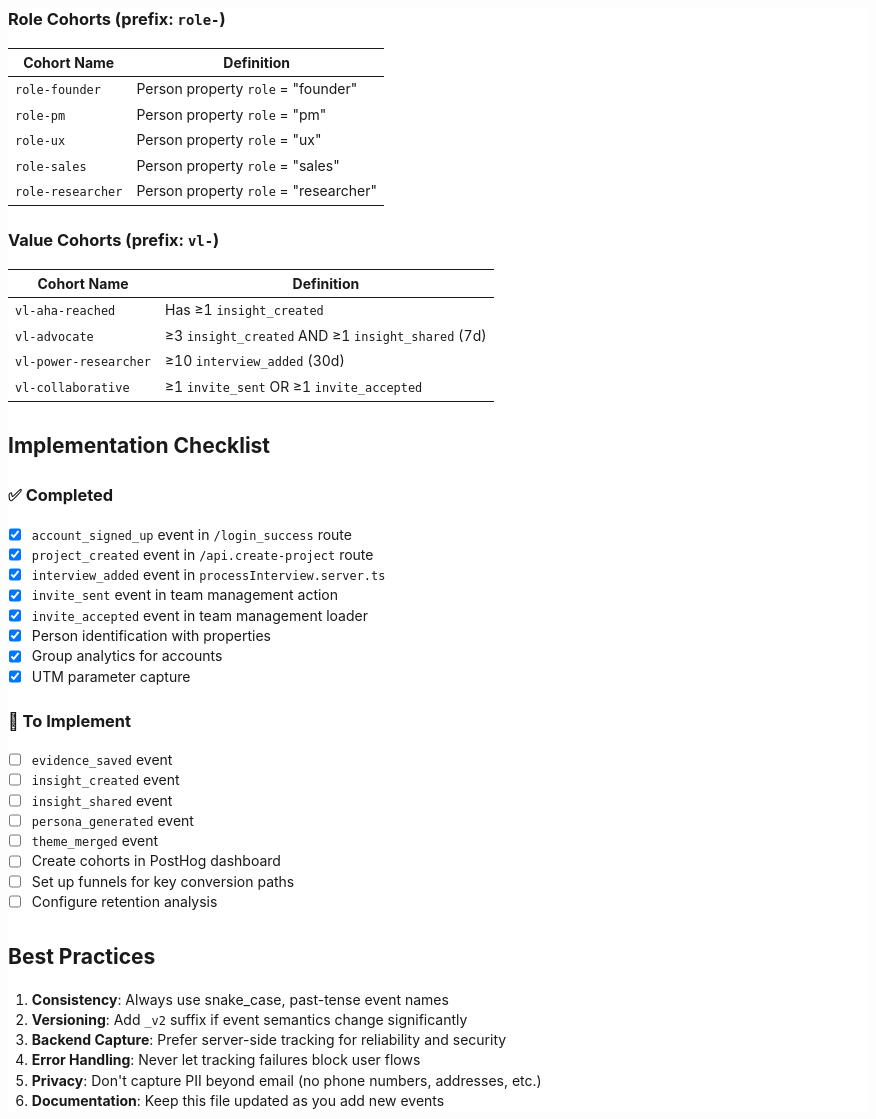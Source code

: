 ### Role Cohorts (prefix: `role-`)

| Cohort Name | Definition |
|------------|------------|
| `role-founder` | Person property `role` = "founder" |
| `role-pm` | Person property `role` = "pm" |
| `role-ux` | Person property `role` = "ux" |
| `role-sales` | Person property `role` = "sales" |
| `role-researcher` | Person property `role` = "researcher" |

### Value Cohorts (prefix: `vl-`)

| Cohort Name | Definition |
|------------|------------|
| `vl-aha-reached` | Has ≥1 `insight_created` |
| `vl-advocate` | ≥3 `insight_created` AND ≥1 `insight_shared` (7d) |
| `vl-power-researcher` | ≥10 `interview_added` (30d) |
| `vl-collaborative` | ≥1 `invite_sent` OR ≥1 `invite_accepted` |

## Implementation Checklist

### ✅ Completed
- [x] `account_signed_up` event in `/login_success` route
- [x] `project_created` event in `/api.create-project` route
- [x] `interview_added` event in `processInterview.server.ts`
- [x] `invite_sent` event in team management action
- [x] `invite_accepted` event in team management loader
- [x] Person identification with properties
- [x] Group analytics for accounts
- [x] UTM parameter capture

### 🔲 To Implement
- [ ] `evidence_saved` event
- [ ] `insight_created` event
- [ ] `insight_shared` event
- [ ] `persona_generated` event
- [ ] `theme_merged` event
- [ ] Create cohorts in PostHog dashboard
- [ ] Set up funnels for key conversion paths
- [ ] Configure retention analysis

## Best Practices

1. **Consistency**: Always use snake_case, past-tense event names
2. **Versioning**: Add `_v2` suffix if event semantics change significantly
3. **Backend Capture**: Prefer server-side tracking for reliability and security
4. **Error Handling**: Never let tracking failures block user flows
5. **Privacy**: Don't capture PII beyond email (no phone numbers, addresses, etc.)
6. **Documentation**: Keep this file updated as you add new events
